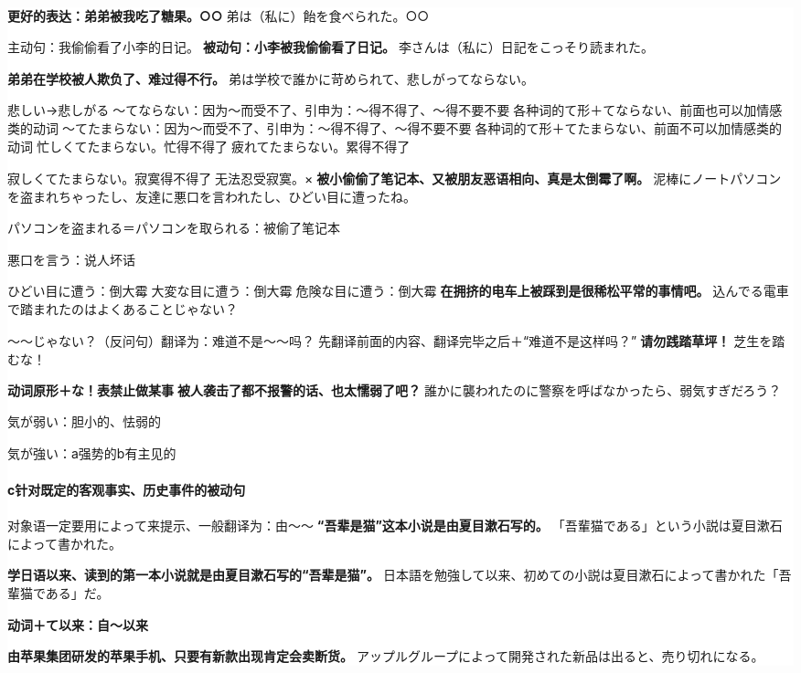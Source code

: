 **更好的表达：弟弟被我吃了糖果。○○**
弟は（私に）飴を食べられた。○○

主动句：我偷偷看了小李的日记。
**被动句：小李被我偷偷看了日记。**
李さんは（私に）日記をこっそり読まれた。

**弟弟在学校被人欺负了、难过得不行。**
弟は学校で誰かに苛められて、悲しがってならない。

悲しい→悲しがる
～てならない：因为～而受不了、引申为：～得不得了、～得不要不要
各种词的て形＋てならない、前面也可以加情感类的动词
～てたまらない：因为～而受不了、引申为：～得不得了、～得不要不要
各种词的て形＋てたまらない、前面不可以加情感类的动词
忙しくてたまらない。忙得不得了
疲れてたまらない。累得不得了

寂しくてたまらない。寂寞得不得了
无法忍受寂寞。×
**被小偷偷了笔记本、又被朋友恶语相向、真是太倒霉了啊。**
泥棒にノートパソコンを盗まれちゃったし、友達に悪口を言われたし、ひどい目に遭ったね。

パソコンを盗まれる＝パソコンを取られる：被偷了笔记本

悪口を言う：说人坏话

ひどい目に遭う：倒大霉
大変な目に遭う：倒大霉
危険な目に遭う：倒大霉
**在拥挤的电车上被踩到是很稀松平常的事情吧。**
込んでる電車で踏まれたのはよくあることじゃない？

～～じゃない？（反问句）翻译为：难道不是～～吗？
先翻译前面的内容、翻译完毕之后＋“难道不是这样吗？”
**请勿践踏草坪！**
芝生を踏むな！


**动词原形＋な！表禁止做某事**
**被人袭击了都不报警的话、也太懦弱了吧？**
誰かに襲われたのに警察を呼ばなかったら、弱気すぎだろう？

気が弱い：胆小的、怯弱的

気が強い：a强势的b有主见的
#### c针对既定的客观事实、历史事件的被动句
对象语一定要用によって来提示、一般翻译为：由～～
**“吾辈是猫”这本小说是由夏目漱石写的。**
「吾輩猫である」という小説は夏目漱石によって書かれた。

**学日语以来、读到的第一本小说就是由夏目漱石写的“吾辈是猫”。**
日本語を勉強して以来、初めての小説は夏目漱石によって書かれた「吾輩猫である」だ。

**动词＋て以来：自～以来**

**由苹果集团研发的苹果手机、只要有新款出现肯定会卖断货。**
アップルグループによって開発された新品は出ると、売り切れになる。
